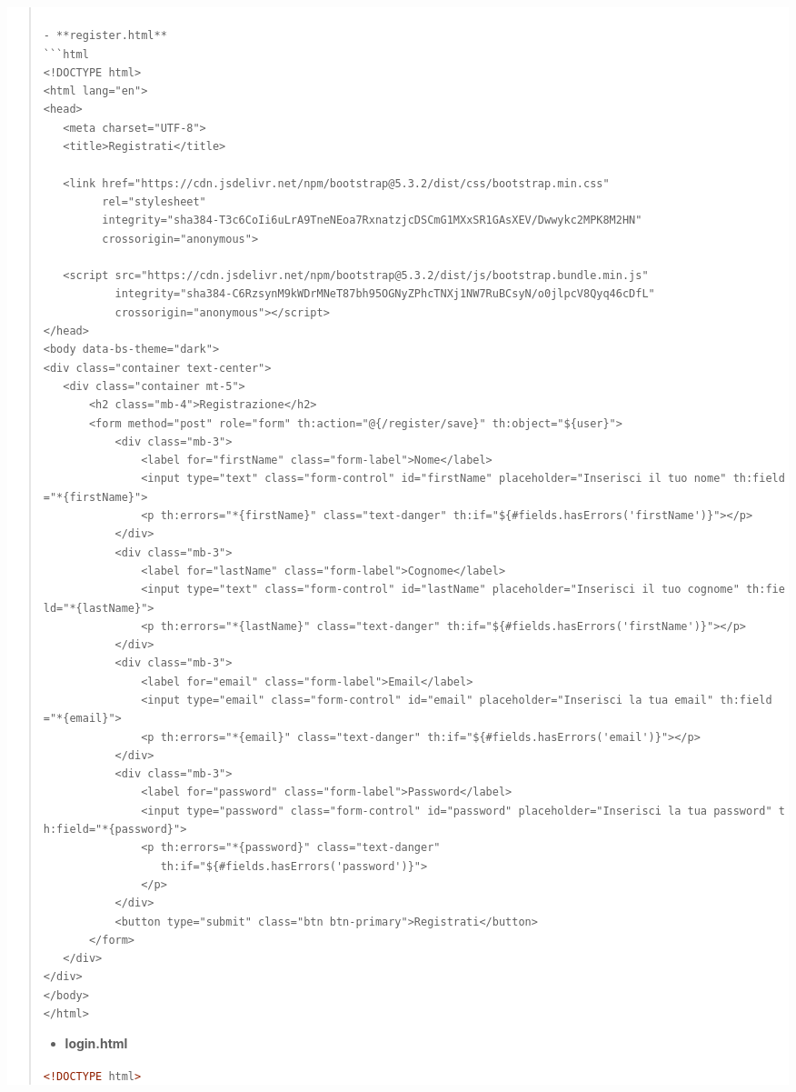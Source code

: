 >```
>
>- **register.html**
>```html
><!DOCTYPE html>  
><html lang="en">  
><head>  
>    <meta charset="UTF-8">  
>    <title>Registrati</title>  
>  
>    <link href="https://cdn.jsdelivr.net/npm/bootstrap@5.3.2/dist/css/bootstrap.min.css"  
>          rel="stylesheet"  
>          integrity="sha384-T3c6CoIi6uLrA9TneNEoa7RxnatzjcDSCmG1MXxSR1GAsXEV/Dwwykc2MPK8M2HN"  
>          crossorigin="anonymous">  
>  
>    <script src="https://cdn.jsdelivr.net/npm/bootstrap@5.3.2/dist/js/bootstrap.bundle.min.js"  
>            integrity="sha384-C6RzsynM9kWDrMNeT87bh95OGNyZPhcTNXj1NW7RuBCsyN/o0jlpcV8Qyq46cDfL"  
>            crossorigin="anonymous"></script>  
></head>  
><body data-bs-theme="dark">  
><div class="container text-center">  
>    <div class="container mt-5">  
>        <h2 class="mb-4">Registrazione</h2>  
>        <form method="post" role="form" th:action="@{/register/save}" th:object="${user}">  
>            <div class="mb-3">  
>                <label for="firstName" class="form-label">Nome</label>  
>                <input type="text" class="form-control" id="firstName" placeholder="Inserisci il tuo nome" th:field="*{firstName}">  
>                <p th:errors="*{firstName}" class="text-danger" th:if="${#fields.hasErrors('firstName')}"></p>  
>            </div>  
>            <div class="mb-3">  
>                <label for="lastName" class="form-label">Cognome</label>  
>                <input type="text" class="form-control" id="lastName" placeholder="Inserisci il tuo cognome" th:field="*{lastName}">  
>                <p th:errors="*{lastName}" class="text-danger" th:if="${#fields.hasErrors('firstName')}"></p>  
>            </div>  
>            <div class="mb-3">  
>                <label for="email" class="form-label">Email</label>  
>                <input type="email" class="form-control" id="email" placeholder="Inserisci la tua email" th:field="*{email}">  
>                <p th:errors="*{email}" class="text-danger" th:if="${#fields.hasErrors('email')}"></p>  
>            </div>  
>            <div class="mb-3">  
>                <label for="password" class="form-label">Password</label>  
>                <input type="password" class="form-control" id="password" placeholder="Inserisci la tua password" th:field="*{password}">  
>                <p th:errors="*{password}" class="text-danger"  
>                   th:if="${#fields.hasErrors('password')}">  
>                </p>  
>            </div>  
>            <button type="submit" class="btn btn-primary">Registrati</button>  
>        </form>  
>    </div>  
></div>  
></body>  
></html>
>```
>
>- **login.html**
>```html
><!DOCTYPE html>  